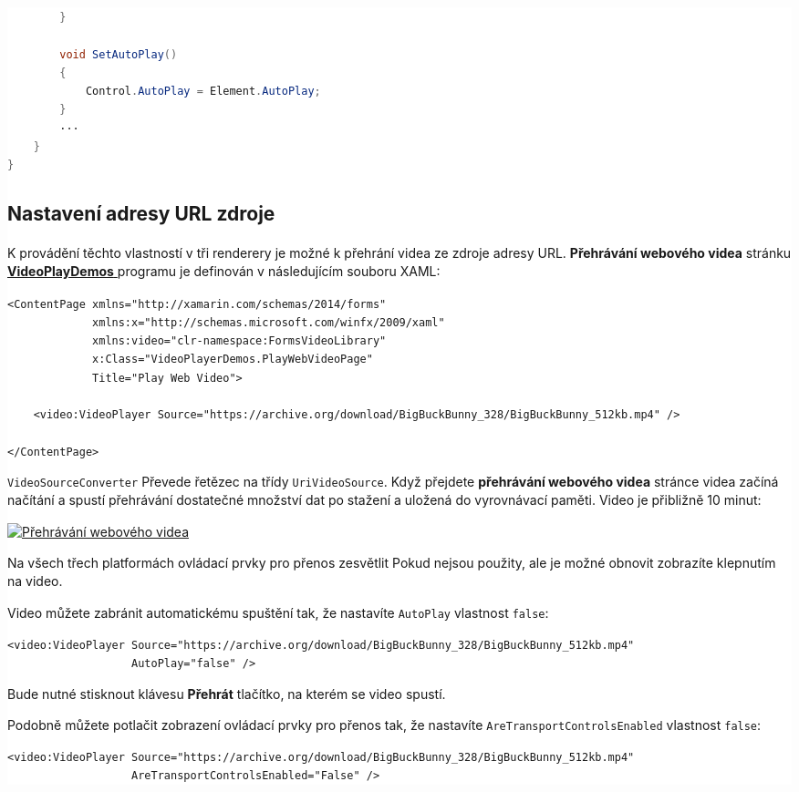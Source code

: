 ```csharp
        }

        void SetAutoPlay()
        {
            Control.AutoPlay = Element.AutoPlay;
        }
        ···
    }
}
```

## <a name="setting-a-url-source"></a>Nastavení adresy URL zdroje

K provádění těchto vlastností v tři renderery je možné k přehrání videa ze zdroje adresy URL. **Přehrávání webového videa** stránku [ **VideoPlayDemos** ]( https://developer.xamarin.com/samples/xamarin-forms/customrenderers/videoplayerdemos/index.md) programu je definován v následujícím souboru XAML:

```xaml
<ContentPage xmlns="http://xamarin.com/schemas/2014/forms"
             xmlns:x="http://schemas.microsoft.com/winfx/2009/xaml"
             xmlns:video="clr-namespace:FormsVideoLibrary"
             x:Class="VideoPlayerDemos.PlayWebVideoPage"
             Title="Play Web Video">

    <video:VideoPlayer Source="https://archive.org/download/BigBuckBunny_328/BigBuckBunny_512kb.mp4" />

</ContentPage>
```

`VideoSourceConverter` Převede řetězec na třídy `UriVideoSource`. Když přejdete **přehrávání webového videa** stránce videa začíná načítání a spustí přehrávání dostatečné množství dat po stažení a uložená do vyrovnávací paměti. Video je přibližně 10 minut:

[![Přehrávání webového videa](web-videos-images/playwebvideo-small.png "přehrávání webového videa")](web-videos-images/playwebvideo-large.png#lightbox "přehrávání webového videa")

Na všech třech platformách ovládací prvky pro přenos zesvětlit Pokud nejsou použity, ale je možné obnovit zobrazíte klepnutím na video.

Video můžete zabránit automatickému spuštění tak, že nastavíte `AutoPlay` vlastnost `false`:

```xaml
<video:VideoPlayer Source="https://archive.org/download/BigBuckBunny_328/BigBuckBunny_512kb.mp4"
                   AutoPlay="false" />
```

Bude nutné stisknout klávesu **Přehrát** tlačítko, na kterém se video spustí.

Podobně můžete potlačit zobrazení ovládací prvky pro přenos tak, že nastavíte `AreTransportControlsEnabled` vlastnost `false`:

```xaml
<video:VideoPlayer Source="https://archive.org/download/BigBuckBunny_328/BigBuckBunny_512kb.mp4"
                   AreTransportControlsEnabled="False" />
```
